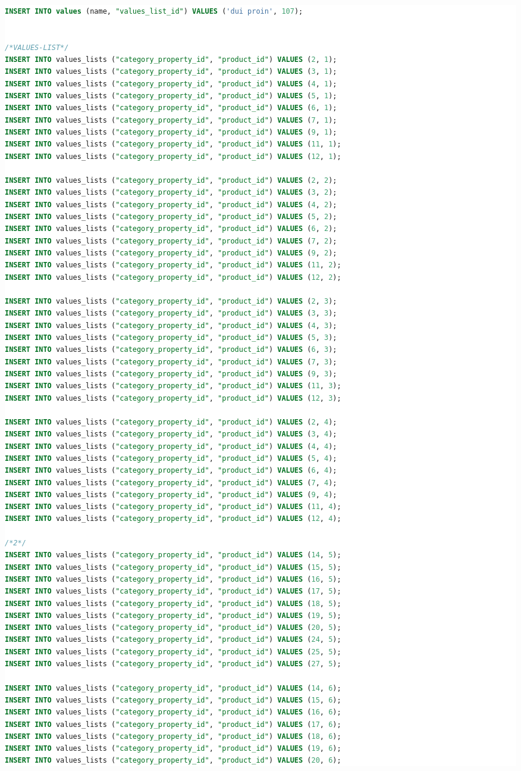 ```sql
INSERT INTO values (name, "values_list_id") VALUES ('dui proin', 107);


/*VALUES-LIST*/
INSERT INTO values_lists ("category_property_id", "product_id") VALUES (2, 1);
INSERT INTO values_lists ("category_property_id", "product_id") VALUES (3, 1);
INSERT INTO values_lists ("category_property_id", "product_id") VALUES (4, 1);
INSERT INTO values_lists ("category_property_id", "product_id") VALUES (5, 1);
INSERT INTO values_lists ("category_property_id", "product_id") VALUES (6, 1);
INSERT INTO values_lists ("category_property_id", "product_id") VALUES (7, 1);
INSERT INTO values_lists ("category_property_id", "product_id") VALUES (9, 1);
INSERT INTO values_lists ("category_property_id", "product_id") VALUES (11, 1);
INSERT INTO values_lists ("category_property_id", "product_id") VALUES (12, 1);

INSERT INTO values_lists ("category_property_id", "product_id") VALUES (2, 2);
INSERT INTO values_lists ("category_property_id", "product_id") VALUES (3, 2);
INSERT INTO values_lists ("category_property_id", "product_id") VALUES (4, 2);
INSERT INTO values_lists ("category_property_id", "product_id") VALUES (5, 2);
INSERT INTO values_lists ("category_property_id", "product_id") VALUES (6, 2);
INSERT INTO values_lists ("category_property_id", "product_id") VALUES (7, 2);
INSERT INTO values_lists ("category_property_id", "product_id") VALUES (9, 2);
INSERT INTO values_lists ("category_property_id", "product_id") VALUES (11, 2);
INSERT INTO values_lists ("category_property_id", "product_id") VALUES (12, 2);

INSERT INTO values_lists ("category_property_id", "product_id") VALUES (2, 3);
INSERT INTO values_lists ("category_property_id", "product_id") VALUES (3, 3);
INSERT INTO values_lists ("category_property_id", "product_id") VALUES (4, 3);
INSERT INTO values_lists ("category_property_id", "product_id") VALUES (5, 3);
INSERT INTO values_lists ("category_property_id", "product_id") VALUES (6, 3);
INSERT INTO values_lists ("category_property_id", "product_id") VALUES (7, 3);
INSERT INTO values_lists ("category_property_id", "product_id") VALUES (9, 3);
INSERT INTO values_lists ("category_property_id", "product_id") VALUES (11, 3);
INSERT INTO values_lists ("category_property_id", "product_id") VALUES (12, 3);

INSERT INTO values_lists ("category_property_id", "product_id") VALUES (2, 4);
INSERT INTO values_lists ("category_property_id", "product_id") VALUES (3, 4);
INSERT INTO values_lists ("category_property_id", "product_id") VALUES (4, 4);
INSERT INTO values_lists ("category_property_id", "product_id") VALUES (5, 4);
INSERT INTO values_lists ("category_property_id", "product_id") VALUES (6, 4);
INSERT INTO values_lists ("category_property_id", "product_id") VALUES (7, 4);
INSERT INTO values_lists ("category_property_id", "product_id") VALUES (9, 4);
INSERT INTO values_lists ("category_property_id", "product_id") VALUES (11, 4);
INSERT INTO values_lists ("category_property_id", "product_id") VALUES (12, 4);

/*2*/
INSERT INTO values_lists ("category_property_id", "product_id") VALUES (14, 5);
INSERT INTO values_lists ("category_property_id", "product_id") VALUES (15, 5);
INSERT INTO values_lists ("category_property_id", "product_id") VALUES (16, 5);
INSERT INTO values_lists ("category_property_id", "product_id") VALUES (17, 5);
INSERT INTO values_lists ("category_property_id", "product_id") VALUES (18, 5);
INSERT INTO values_lists ("category_property_id", "product_id") VALUES (19, 5);
INSERT INTO values_lists ("category_property_id", "product_id") VALUES (20, 5);
INSERT INTO values_lists ("category_property_id", "product_id") VALUES (24, 5);
INSERT INTO values_lists ("category_property_id", "product_id") VALUES (25, 5);
INSERT INTO values_lists ("category_property_id", "product_id") VALUES (27, 5);

INSERT INTO values_lists ("category_property_id", "product_id") VALUES (14, 6);
INSERT INTO values_lists ("category_property_id", "product_id") VALUES (15, 6);
INSERT INTO values_lists ("category_property_id", "product_id") VALUES (16, 6);
INSERT INTO values_lists ("category_property_id", "product_id") VALUES (17, 6);
INSERT INTO values_lists ("category_property_id", "product_id") VALUES (18, 6);
INSERT INTO values_lists ("category_property_id", "product_id") VALUES (19, 6);
INSERT INTO values_lists ("category_property_id", "product_id") VALUES (20, 6);
```